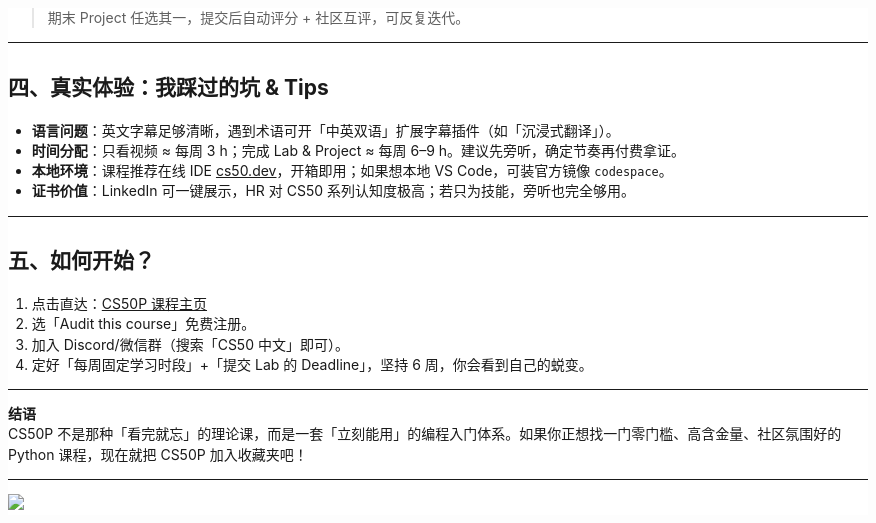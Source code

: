 > 期末 Project 任选其一，提交后自动评分 + 社区互评，可反复迭代。

---

## 四、真实体验：我踩过的坑 & Tips
- **语言问题**：英文字幕足够清晰，遇到术语可开「中英双语」扩展字幕插件（如「沉浸式翻译」）。
- **时间分配**：只看视频 ≈ 每周 3 h；完成 Lab & Project ≈ 每周 6–9 h。建议先旁听，确定节奏再付费拿证。
- **本地环境**：课程推荐在线 IDE [cs50.dev](https://cs50.dev/)，开箱即用；如果想本地 VS Code，可装官方镜像 `codespace`。
- **证书价值**：LinkedIn 可一键展示，HR 对 CS50 系列认知度极高；若只为技能，旁听也完全够用。

---

## 五、如何开始？
1. 点击直达：[CS50P 课程主页](https://learning.edx.org/course/course-v1:HarvardX+CS50P+Python)  
2. 选「Audit this course」免费注册。  
3. 加入 Discord/微信群（搜索「CS50 中文」即可）。  
4. 定好「每周固定学习时段」+「提交 Lab 的 Deadline」，坚持 6 周，你会看到自己的蜕变。

---

**结语**  
CS50P 不是那种「看完就忘」的理论课，而是一套「立刻能用」的编程入门体系。如果你正想找一门零门槛、高含金量、社区氛围好的 Python 课程，现在就把 CS50P 加入收藏夹吧！





---

![](https://cos.python-office.com/ads/gzh/sub-py.jpg)